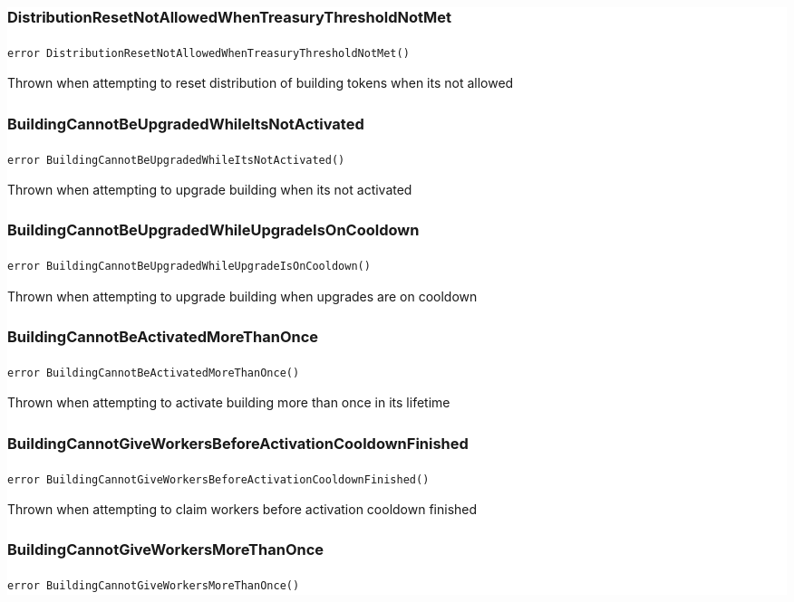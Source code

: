 

### DistributionResetNotAllowedWhenTreasuryThresholdNotMet

```solidity
error DistributionResetNotAllowedWhenTreasuryThresholdNotMet()
```

Thrown when attempting to reset distribution of building tokens when its not allowed





### BuildingCannotBeUpgradedWhileItsNotActivated

```solidity
error BuildingCannotBeUpgradedWhileItsNotActivated()
```

Thrown when attempting to upgrade building when its not activated





### BuildingCannotBeUpgradedWhileUpgradeIsOnCooldown

```solidity
error BuildingCannotBeUpgradedWhileUpgradeIsOnCooldown()
```

Thrown when attempting to upgrade building when upgrades are on cooldown





### BuildingCannotBeActivatedMoreThanOnce

```solidity
error BuildingCannotBeActivatedMoreThanOnce()
```

Thrown when attempting to activate building more than once in its lifetime





### BuildingCannotGiveWorkersBeforeActivationCooldownFinished

```solidity
error BuildingCannotGiveWorkersBeforeActivationCooldownFinished()
```

Thrown when attempting to claim workers before activation cooldown finished





### BuildingCannotGiveWorkersMoreThanOnce

```solidity
error BuildingCannotGiveWorkersMoreThanOnce()
```
